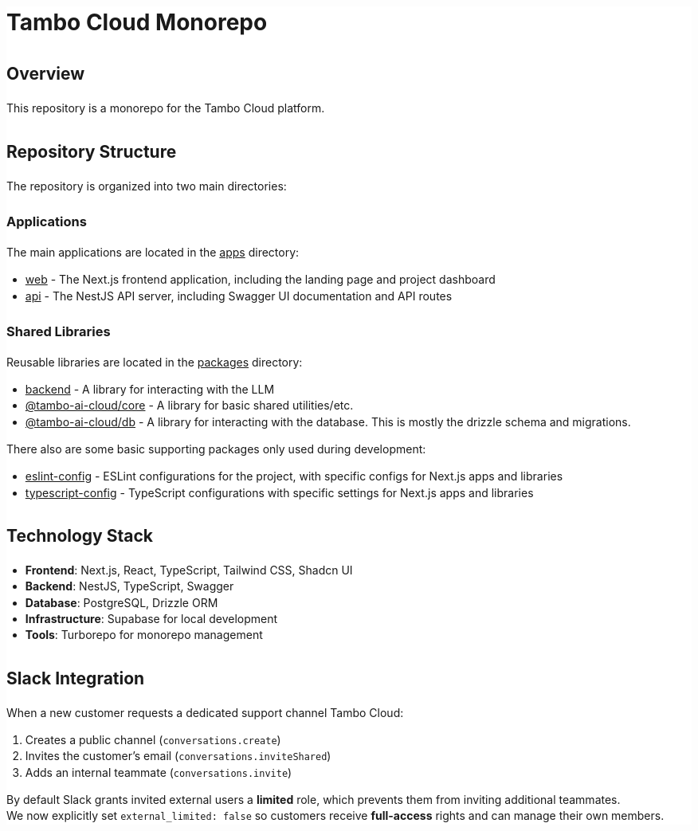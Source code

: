 # Tambo Cloud Monorepo

## Overview

This repository is a monorepo for the Tambo Cloud platform.

## Repository Structure

The repository is organized into two main directories:

### Applications

The main applications are located in the [apps](./apps) directory:

- [web](./apps/web) - The Next.js frontend application, including the landing page and project dashboard
- [api](./apps/api) - The NestJS API server, including Swagger UI documentation and API routes

### Shared Libraries

Reusable libraries are located in the [packages](./packages) directory:

- [backend](./packages/backend) - A library for interacting with the LLM
- [@tambo-ai-cloud/core](./packages/core) - A library for basic shared utilities/etc.
- [@tambo-ai-cloud/db](./packages/db) - A library for interacting with the database. This is mostly the drizzle schema and migrations.

There also are some basic supporting packages only used during development:

- [eslint-config](./packages/eslint-config) - ESLint configurations for the project, with specific configs for Next.js apps and libraries
- [typescript-config](./packages/typescript-config) - TypeScript configurations with specific settings for Next.js apps and libraries

## Technology Stack

- **Frontend**: Next.js, React, TypeScript, Tailwind CSS, Shadcn UI
- **Backend**: NestJS, TypeScript, Swagger
- **Database**: PostgreSQL, Drizzle ORM
- **Infrastructure**: Supabase for local development
- **Tools**: Turborepo for monorepo management

## Slack Integration

When a new customer requests a dedicated support channel Tambo Cloud:

1. Creates a public channel (`conversations.create`)
2. Invites the customer’s email (`conversations.inviteShared`)
3. Adds an internal teammate (`conversations.invite`)

By default Slack grants invited external users a **limited** role, which prevents
them from inviting additional teammates.  
We now explicitly set `external_limited: false` so customers receive **full-access**
rights and can manage their own members.
